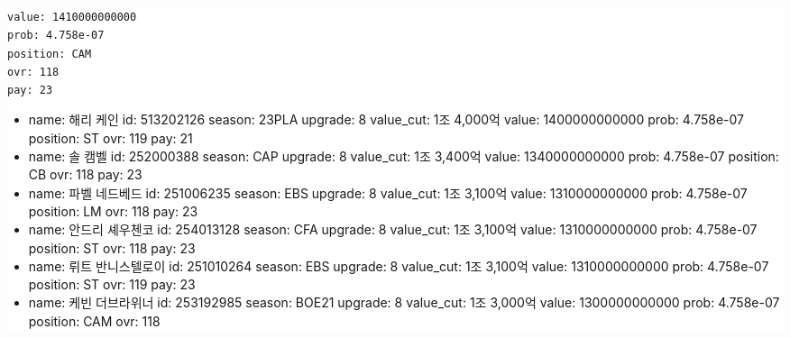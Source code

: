     value: 1410000000000
    prob: 4.758e-07
    position: CAM
    ovr: 118
    pay: 23
  - name: 해리 케인
    id: 513202126
    season: 23PLA
    upgrade: 8
    value_cut: 1조 4,000억
    value: 1400000000000
    prob: 4.758e-07
    position: ST
    ovr: 119
    pay: 21
  - name: 솔 캠벨
    id: 252000388
    season: CAP
    upgrade: 8
    value_cut: 1조 3,400억
    value: 1340000000000
    prob: 4.758e-07
    position: CB
    ovr: 118
    pay: 23
  - name: 파벨 네드베드
    id: 251006235
    season: EBS
    upgrade: 8
    value_cut: 1조 3,100억
    value: 1310000000000
    prob: 4.758e-07
    position: LM
    ovr: 118
    pay: 23
  - name: 안드리 셰우첸코
    id: 254013128
    season: CFA
    upgrade: 8
    value_cut: 1조 3,100억
    value: 1310000000000
    prob: 4.758e-07
    position: ST
    ovr: 118
    pay: 23
  - name: 뤼트 반니스텔로이
    id: 251010264
    season: EBS
    upgrade: 8
    value_cut: 1조 3,100억
    value: 1310000000000
    prob: 4.758e-07
    position: ST
    ovr: 119
    pay: 23
  - name: 케빈 더브라위너
    id: 253192985
    season: BOE21
    upgrade: 8
    value_cut: 1조 3,000억
    value: 1300000000000
    prob: 4.758e-07
    position: CAM
    ovr: 118